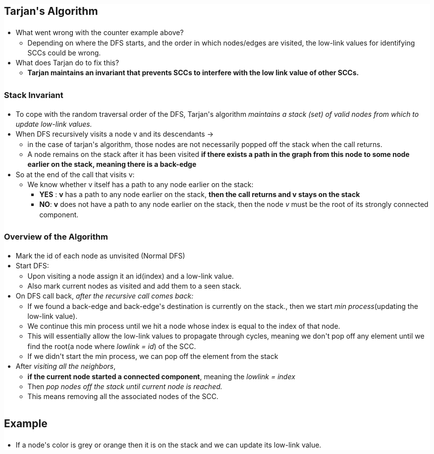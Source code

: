 ## Tarjan's Algorithm
- What went wrong with the counter example above? 
	- Depending on where the DFS starts, and the order in which nodes/edges are visited, the low-link values for identifying SCCs could be wrong.
- What does Tarjan do to fix this?
	- **Tarjan maintains an invariant that prevents SCCs to interfere with the low link value of other SCCs.**
### Stack Invariant
- To cope with the random traversal order of the DFS, Tarjan's algorithm *maintains a stack (set) of valid nodes from which to update low-link values.*
- When DFS recursively visits a node v and its descendants -> 
	- in the case of tarjan's algorithm, those nodes are not necessarily popped off the stack when the call returns.
	- A node remains on the stack after it has been visited **if there exists a path in the graph from this node to some node earlier on the stack, meaning there is a back-edge**
- So at the end of the call that visits v:
	- We know whether v itself has a path to any node earlier on the stack:
		- **YES** : **v** has a path to any node earlier on the stack, **then the call returns and v stays on the stack**
		- **NO**: **v** does not have a path to any node earlier on the stack, then the node *v* must be the root of its strongly connected component.

### Overview of the Algorithm
- Mark the id of each node as unvisited (Normal DFS)
- Start DFS:
	- Upon visiting a node assign it an id(index) and a low-link value.
	- Also mark current nodes as visited and add them to a seen stack.
- On DFS call back, *after the recursive call comes back:*
	- If we found a back-edge and back-edge's destination is currently on the stack., then we start *min process*(updating the low-link value).
	- We continue this min process until we hit a node whose index is equal to the index of that node.
	- This will essentially allow the low-link values to propagate through cycles, meaning we don't pop off any element until we find the root(a node where *lowlink = id*) of the SCC.
	- If we didn't start the min process, we can pop off the element from the stack
- After *visiting all the neighbors*, 
	- **if the current node started a connected component**, meaning the *lowlink = index* 
	 - Then *pop nodes off the stack until current node is reached.* 
	 - This means removing all the associated nodes of the SCC.
## Example
- If a node's color is grey or orange then it is on the stack and we can update its low-link value.